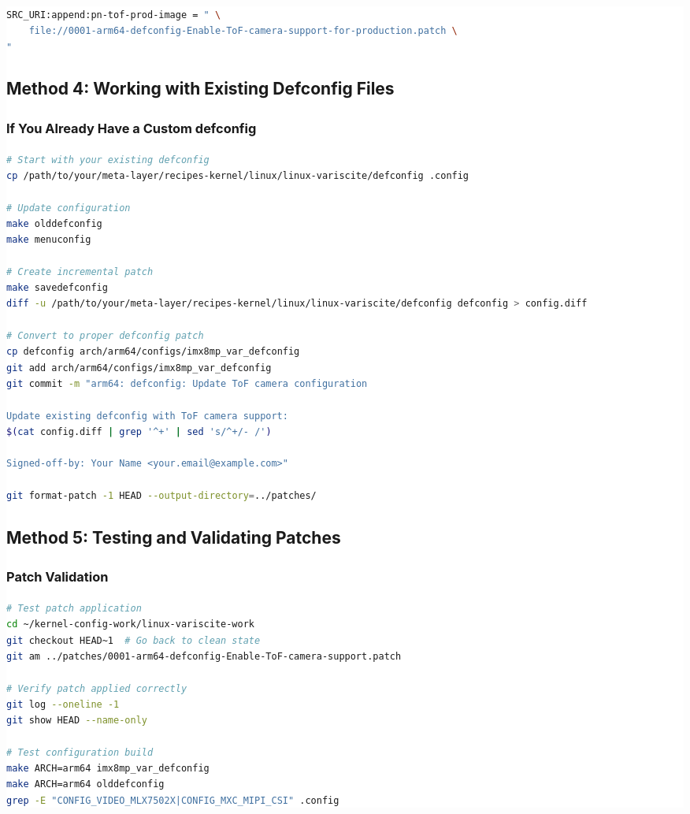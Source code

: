 ```bash
SRC_URI:append:pn-tof-prod-image = " \
    file://0001-arm64-defconfig-Enable-ToF-camera-support-for-production.patch \
"
```

## Method 4: Working with Existing Defconfig Files

### If You Already Have a Custom defconfig

```bash
# Start with your existing defconfig
cp /path/to/your/meta-layer/recipes-kernel/linux/linux-variscite/defconfig .config

# Update configuration
make olddefconfig
make menuconfig

# Create incremental patch
make savedefconfig
diff -u /path/to/your/meta-layer/recipes-kernel/linux/linux-variscite/defconfig defconfig > config.diff

# Convert to proper defconfig patch
cp defconfig arch/arm64/configs/imx8mp_var_defconfig
git add arch/arm64/configs/imx8mp_var_defconfig
git commit -m "arm64: defconfig: Update ToF camera configuration

Update existing defconfig with ToF camera support:
$(cat config.diff | grep '^+' | sed 's/^+/- /')

Signed-off-by: Your Name <your.email@example.com>"

git format-patch -1 HEAD --output-directory=../patches/
```

## Method 5: Testing and Validating Patches

### Patch Validation

```bash
# Test patch application
cd ~/kernel-config-work/linux-variscite-work
git checkout HEAD~1  # Go back to clean state
git am ../patches/0001-arm64-defconfig-Enable-ToF-camera-support.patch

# Verify patch applied correctly
git log --oneline -1
git show HEAD --name-only

# Test configuration build
make ARCH=arm64 imx8mp_var_defconfig
make ARCH=arm64 olddefconfig
grep -E "CONFIG_VIDEO_MLX7502X|CONFIG_MXC_MIPI_CSI" .config
```
